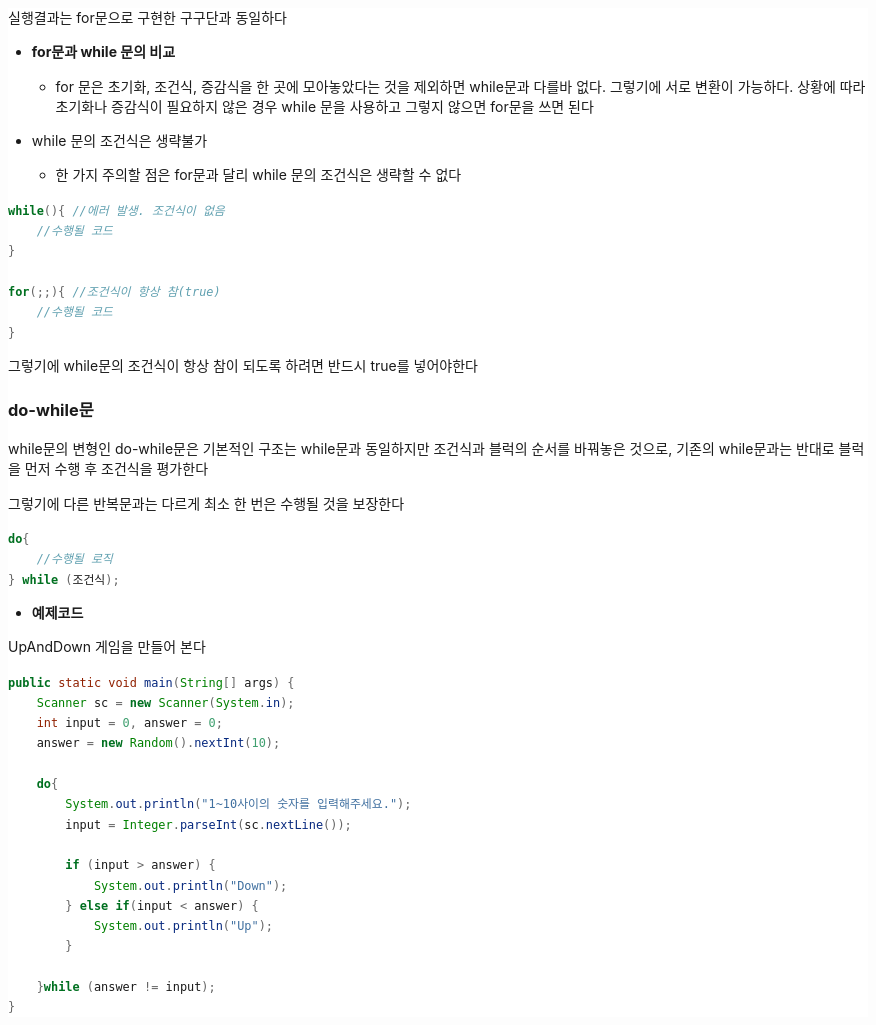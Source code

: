 실행결과는 for문으로 구현한 구구단과 동일하다

- **for문과 while 문의 비교**
     - for 문은 초기화, 조건식, 증감식을 한 곳에 모아놓았다는 것을 제외하면 while문과 다를바 없다. 그렇기에 서로 변환이 가능하다. 상황에 따라 초기화나 증감식이 필요하지 않은 경우 while 문을 사용하고 그렇지 않으면 for문을 쓰면 된다

 -  while 문의 조건식은 생략불가
	- 한 가지 주의할 점은 for문과 달리 while 문의 조건식은 생략할 수 없다

```java
while(){ //에러 발생. 조건식이 없음
	//수행될 코드
}

for(;;){ //조건식이 항상 참(true)
	//수행될 코드
}
```

그렇기에 while문의 조건식이 항상 참이 되도록 하려면 반드시 true를 넣어야한다

### **do-while문**

while문의 변형인 do-while문은 기본적인 구조는 while문과 동일하지만 조건식과 블럭의 순서를 바꿔놓은 것으로, 기존의 while문과는 반대로 블럭을 먼저 수행 후 조건식을 평가한다

그렇기에 다른 반복문과는 다르게 최소 한 번은 수행될 것을 보장한다

```java
do{
	//수행될 로직
} while (조건식);
```

- **예제코드**

UpAndDown 게임을 만들어 본다

```java
public static void main(String[] args) {
    Scanner sc = new Scanner(System.in);
    int input = 0, answer = 0;
    answer = new Random().nextInt(10);

    do{
        System.out.println("1~10사이의 숫자를 입력해주세요.");
        input = Integer.parseInt(sc.nextLine());

        if (input > answer) {
            System.out.println("Down");
        } else if(input < answer) {
            System.out.println("Up");
        }

    }while (answer != input);
}
```

